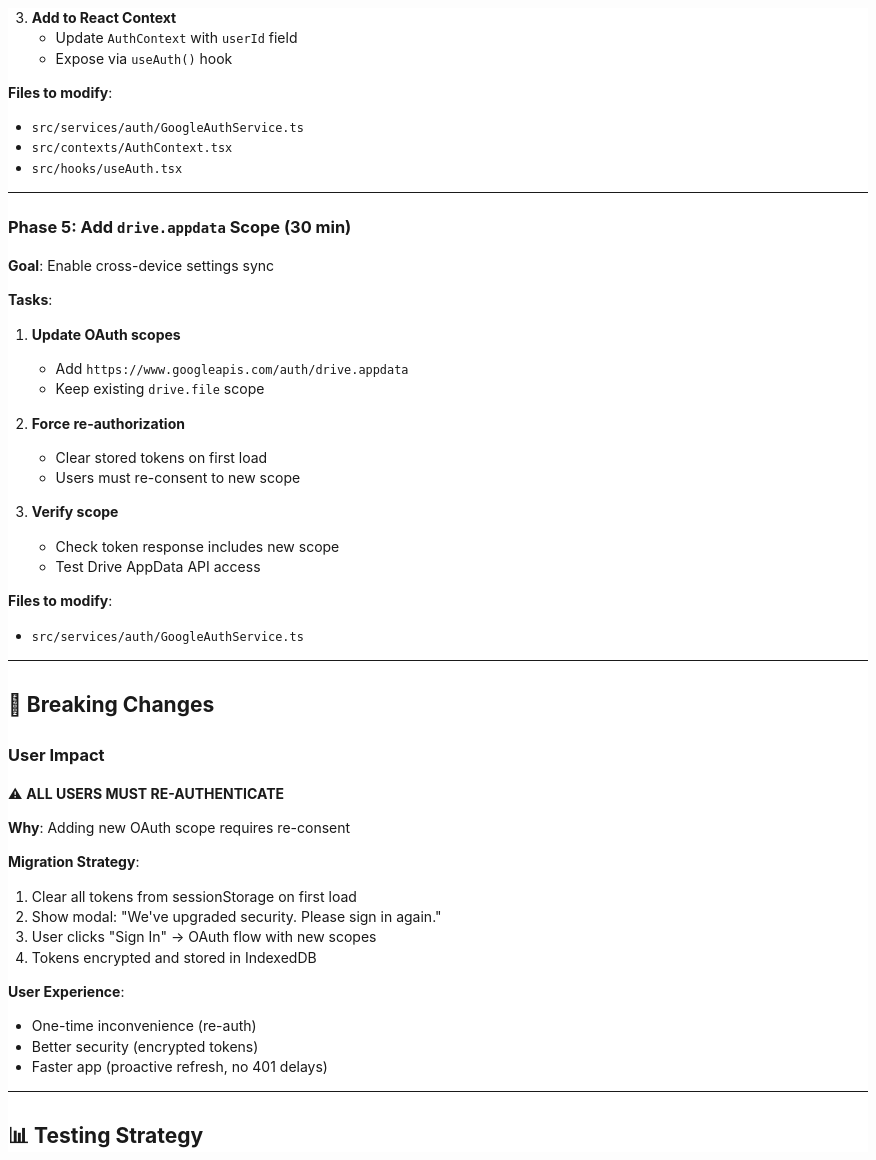 3. **Add to React Context**
   - Update `AuthContext` with `userId` field
   - Expose via `useAuth()` hook

**Files to modify**:
- `src/services/auth/GoogleAuthService.ts`
- `src/contexts/AuthContext.tsx`
- `src/hooks/useAuth.tsx`

---

### Phase 5: Add `drive.appdata` Scope (30 min)

**Goal**: Enable cross-device settings sync

**Tasks**:
1. **Update OAuth scopes**
   - Add `https://www.googleapis.com/auth/drive.appdata`
   - Keep existing `drive.file` scope

2. **Force re-authorization**
   - Clear stored tokens on first load
   - Users must re-consent to new scope

3. **Verify scope**
   - Check token response includes new scope
   - Test Drive AppData API access

**Files to modify**:
- `src/services/auth/GoogleAuthService.ts`

---

## 🚨 Breaking Changes

### User Impact
⚠️ **ALL USERS MUST RE-AUTHENTICATE**

**Why**: Adding new OAuth scope requires re-consent

**Migration Strategy**:
1. Clear all tokens from sessionStorage on first load
2. Show modal: "We've upgraded security. Please sign in again."
3. User clicks "Sign In" → OAuth flow with new scopes
4. Tokens encrypted and stored in IndexedDB

**User Experience**:
- One-time inconvenience (re-auth)
- Better security (encrypted tokens)
- Faster app (proactive refresh, no 401 delays)

---

## 📊 Testing Strategy
